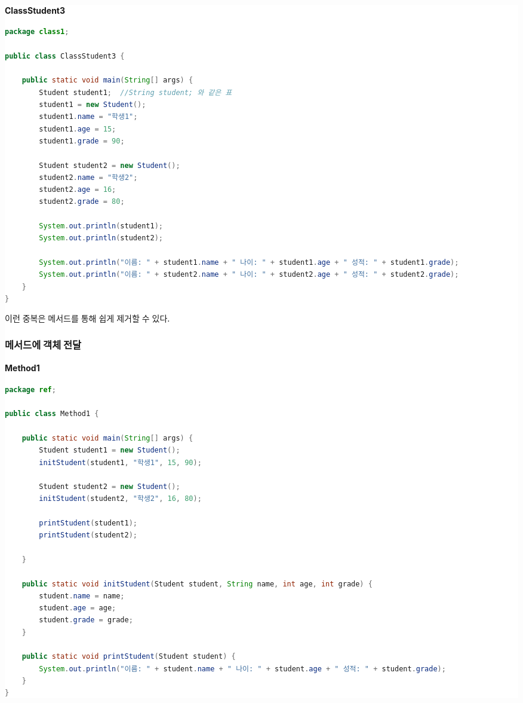 **ClassStudent3**

```java
package class1;

public class ClassStudent3 {

    public static void main(String[] args) {
        Student student1;  //String student; 와 같은 표
        student1 = new Student();
        student1.name = "학생1";
        student1.age = 15;
        student1.grade = 90;

        Student student2 = new Student();
        student2.name = "학생2";
        student2.age = 16;
        student2.grade = 80;

        System.out.println(student1);
        System.out.println(student2);

        System.out.println("이름: " + student1.name + " 나이: " + student1.age + " 성적: " + student1.grade);
        System.out.println("이름: " + student2.name + " 나이: " + student2.age + " 성적: " + student2.grade);
    }
}
```

이런 중복은 메서드를 통해 쉽게 제거할 수 있다.

### 메서드에 객체 전달

**Method1**

```java
package ref;

public class Method1 {

    public static void main(String[] args) {
        Student student1 = new Student();
        initStudent(student1, "학생1", 15, 90);

        Student student2 = new Student();
        initStudent(student2, "학생2", 16, 80);

        printStudent(student1);
        printStudent(student2);

    }

    public static void initStudent(Student student, String name, int age, int grade) {
        student.name = name;
        student.age = age;
        student.grade = grade;
    }

    public static void printStudent(Student student) {
        System.out.println("이름: " + student.name + " 나이: " + student.age + " 성적: " + student.grade);
    }
}
```
